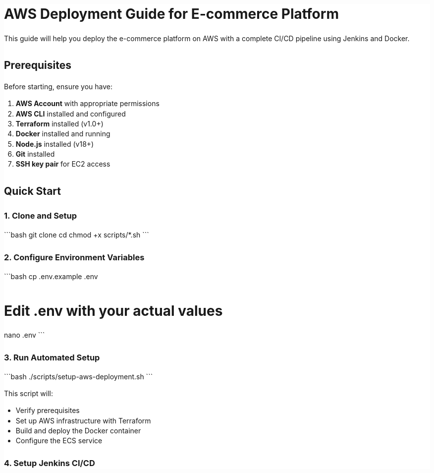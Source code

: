 # AWS Deployment Guide for E-commerce Platform

This guide will help you deploy the e-commerce platform on AWS with a complete CI/CD pipeline using Jenkins and Docker.

## Prerequisites

Before starting, ensure you have:

1. **AWS Account** with appropriate permissions
2. **AWS CLI** installed and configured
3. **Terraform** installed (v1.0+)
4. **Docker** installed and running
5. **Node.js** installed (v18+)
6. **Git** installed
7. **SSH key pair** for EC2 access

## Quick Start

### 1. Clone and Setup

\`\`\`bash
git clone <your-repository>
cd <your-repository>
chmod +x scripts/*.sh
\`\`\`

### 2. Configure Environment Variables

\`\`\`bash
cp .env.example .env
# Edit .env with your actual values
nano .env
\`\`\`

### 3. Run Automated Setup

\`\`\`bash
./scripts/setup-aws-deployment.sh
\`\`\`

This script will:
- Verify prerequisites
- Set up AWS infrastructure with Terraform
- Build and deploy the Docker container
- Configure the ECS service

### 4. Setup Jenkins CI/CD
